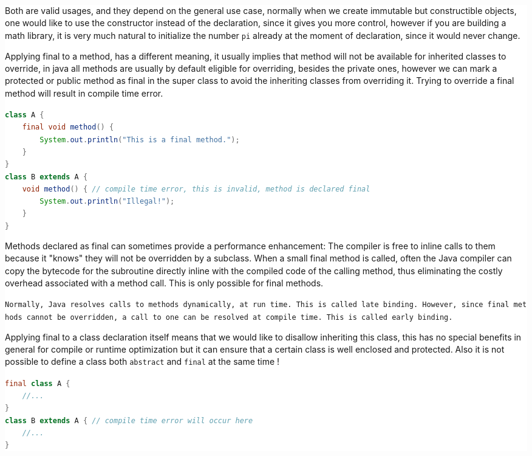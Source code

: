 Both are valid usages, and they depend on the general use case, normally when we create immutable but constructible
objects, one would like to use the constructor instead of the declaration, since it gives you more control, however if
you are building a math library, it is very much natural to initialize the number `pi` already at the moment of
declaration, since it would never change.

Applying final to a method, has a different meaning, it usually implies that method will not be available for inherited
classes to override, in java all methods are usually by default eligible for overriding, besides the private ones,
however we can mark a protected or public method as final in the super class to avoid the inheriting classes from
overriding it. Trying to override a final method will result in compile time error.

```java
class A {
    final void method() {
        System.out.println("This is a final method.");
    }
}
class B extends A {
    void method() { // compile time error, this is invalid, method is declared final
        System.out.println("Illegal!");
    }
}
```

Methods declared as final can sometimes provide a performance enhancement: The compiler is free to inline calls to them
because it "knows" they will not be overridden by a subclass. When a small final method is called, often the Java
compiler can copy the bytecode for the subroutine directly inline with the compiled code of the calling method, thus
eliminating the costly overhead associated with a method call. This is only possible for final methods.

`Normally, Java resolves calls to methods dynamically, at run time. This is called late binding. However, since final
methods cannot be overridden, a call to one can be resolved at compile time. This is called early binding.`

Applying final to a class declaration itself means that we would like to disallow inheriting this class, this has no
special benefits in general for compile or runtime optimization but it can ensure that a certain class is well enclosed
and protected. Also it is not possible to define a class both `abstract` and `final` at the same time !

```java
final class A {
    //...
}
class B extends A { // compile time error will occur here
    //...
}
```
